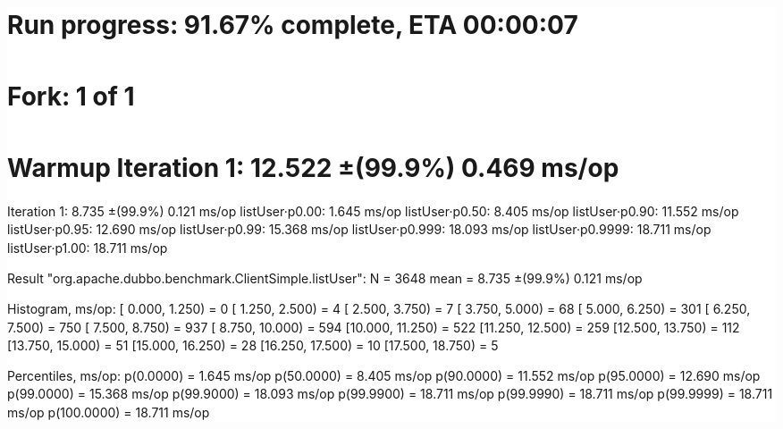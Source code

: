 # Run progress: 91.67% complete, ETA 00:00:07
# Fork: 1 of 1
# Warmup Iteration   1: 12.522 ±(99.9%) 0.469 ms/op
Iteration   1: 8.735 ±(99.9%) 0.121 ms/op
                 listUser·p0.00:   1.645 ms/op
                 listUser·p0.50:   8.405 ms/op
                 listUser·p0.90:   11.552 ms/op
                 listUser·p0.95:   12.690 ms/op
                 listUser·p0.99:   15.368 ms/op
                 listUser·p0.999:  18.093 ms/op
                 listUser·p0.9999: 18.711 ms/op
                 listUser·p1.00:   18.711 ms/op



Result "org.apache.dubbo.benchmark.ClientSimple.listUser":
  N = 3648
  mean =      8.735 ±(99.9%) 0.121 ms/op

  Histogram, ms/op:
    [ 0.000,  1.250) = 0 
    [ 1.250,  2.500) = 4 
    [ 2.500,  3.750) = 7 
    [ 3.750,  5.000) = 68 
    [ 5.000,  6.250) = 301 
    [ 6.250,  7.500) = 750 
    [ 7.500,  8.750) = 937 
    [ 8.750, 10.000) = 594 
    [10.000, 11.250) = 522 
    [11.250, 12.500) = 259 
    [12.500, 13.750) = 112 
    [13.750, 15.000) = 51 
    [15.000, 16.250) = 28 
    [16.250, 17.500) = 10 
    [17.500, 18.750) = 5 

  Percentiles, ms/op:
      p(0.0000) =      1.645 ms/op
     p(50.0000) =      8.405 ms/op
     p(90.0000) =     11.552 ms/op
     p(95.0000) =     12.690 ms/op
     p(99.0000) =     15.368 ms/op
     p(99.9000) =     18.093 ms/op
     p(99.9900) =     18.711 ms/op
     p(99.9990) =     18.711 ms/op
     p(99.9999) =     18.711 ms/op
    p(100.0000) =     18.711 ms/op

